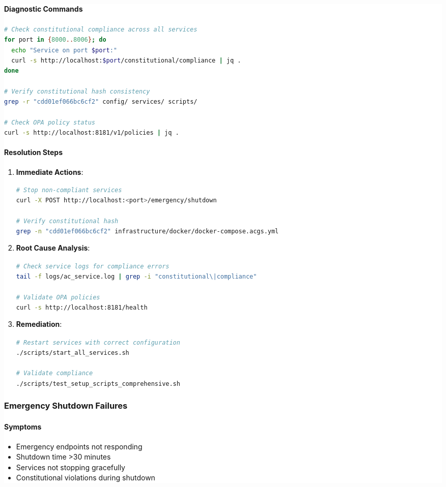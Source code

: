 #### Diagnostic Commands

```bash
# Check constitutional compliance across all services
for port in {8000..8006}; do
  echo "Service on port $port:"
  curl -s http://localhost:$port/constitutional/compliance | jq .
done

# Verify constitutional hash consistency
grep -r "cdd01ef066bc6cf2" config/ services/ scripts/

# Check OPA policy status
curl -s http://localhost:8181/v1/policies | jq .
```

#### Resolution Steps

1. **Immediate Actions**:

   ```bash
   # Stop non-compliant services
   curl -X POST http://localhost:<port>/emergency/shutdown

   # Verify constitutional hash
   grep -n "cdd01ef066bc6cf2" infrastructure/docker/docker-compose.acgs.yml
   ```

2. **Root Cause Analysis**:

   ```bash
   # Check service logs for compliance errors
   tail -f logs/ac_service.log | grep -i "constitutional\|compliance"

   # Validate OPA policies
   curl -s http://localhost:8181/health
   ```

3. **Remediation**:

   ```bash
   # Restart services with correct configuration
   ./scripts/start_all_services.sh

   # Validate compliance
   ./scripts/test_setup_scripts_comprehensive.sh
   ```

### Emergency Shutdown Failures

#### Symptoms

- Emergency endpoints not responding
- Shutdown time >30 minutes
- Services not stopping gracefully
- Constitutional violations during shutdown
